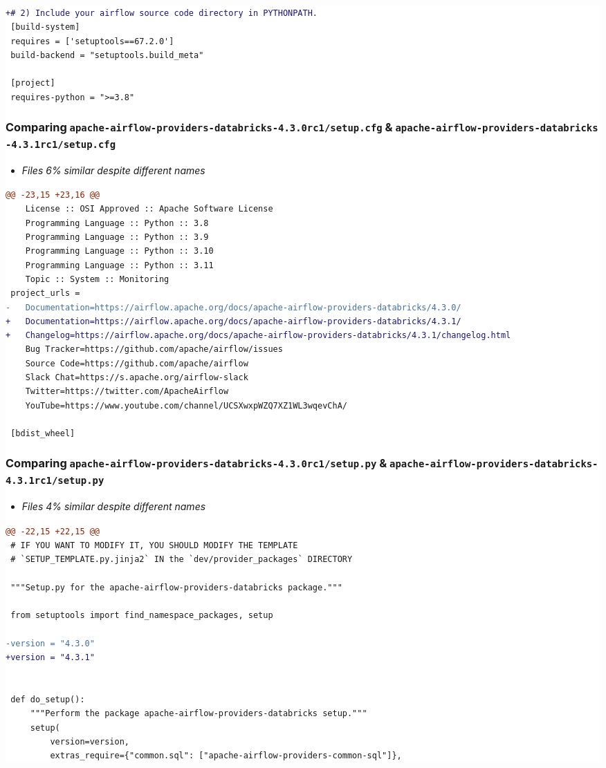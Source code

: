 ```diff
+# 2) Include your airflow source code directory in PYTHONPATH.
 [build-system]
 requires = ['setuptools==67.2.0']
 build-backend = "setuptools.build_meta"
 
 [project]
 requires-python = ">=3.8"
```

### Comparing `apache-airflow-providers-databricks-4.3.0rc1/setup.cfg` & `apache-airflow-providers-databricks-4.3.1rc1/setup.cfg`

 * *Files 6% similar despite different names*

```diff
@@ -23,15 +23,16 @@
 	License :: OSI Approved :: Apache Software License
 	Programming Language :: Python :: 3.8
 	Programming Language :: Python :: 3.9
 	Programming Language :: Python :: 3.10
 	Programming Language :: Python :: 3.11
 	Topic :: System :: Monitoring
 project_urls = 
-	Documentation=https://airflow.apache.org/docs/apache-airflow-providers-databricks/4.3.0/
+	Documentation=https://airflow.apache.org/docs/apache-airflow-providers-databricks/4.3.1/
+	Changelog=https://airflow.apache.org/docs/apache-airflow-providers-databricks/4.3.1/changelog.html
 	Bug Tracker=https://github.com/apache/airflow/issues
 	Source Code=https://github.com/apache/airflow
 	Slack Chat=https://s.apache.org/airflow-slack
 	Twitter=https://twitter.com/ApacheAirflow
 	YouTube=https://www.youtube.com/channel/UCSXwxpWZQ7XZ1WL3wqevChA/
 
 [bdist_wheel]
```

### Comparing `apache-airflow-providers-databricks-4.3.0rc1/setup.py` & `apache-airflow-providers-databricks-4.3.1rc1/setup.py`

 * *Files 4% similar despite different names*

```diff
@@ -22,15 +22,15 @@
 # IF YOU WANT TO MODIFY IT, YOU SHOULD MODIFY THE TEMPLATE
 # `SETUP_TEMPLATE.py.jinja2` IN the `dev/provider_packages` DIRECTORY
 
 """Setup.py for the apache-airflow-providers-databricks package."""
 
 from setuptools import find_namespace_packages, setup
 
-version = "4.3.0"
+version = "4.3.1"
 
 
 def do_setup():
     """Perform the package apache-airflow-providers-databricks setup."""
     setup(
         version=version,
         extras_require={"common.sql": ["apache-airflow-providers-common-sql"]},
```

